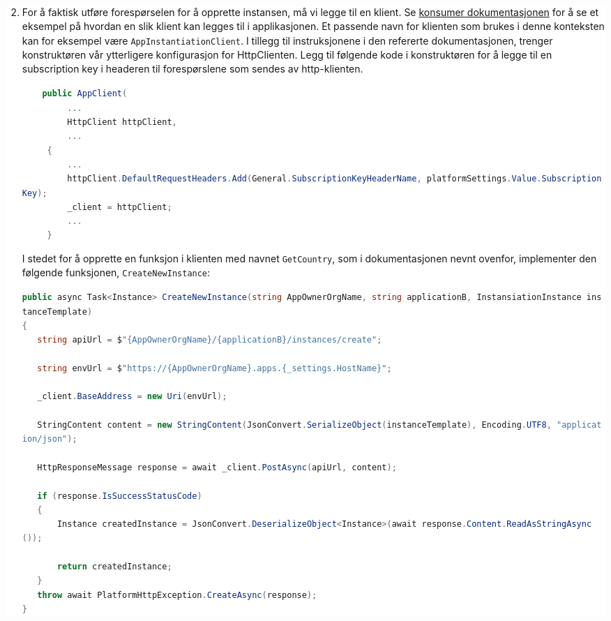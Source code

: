 2. For å faktisk utføre forespørselen for å opprette instansen, må vi legge til en klient. Se
   [konsumer dokumentasjonen](/nb/altinn-studio/v8/reference/api/consume#implementere-klient) for å se et eksempel på hvordan
   en slik klient kan legges til i applikasjonen. Et passende navn for klienten som brukes i denne konteksten kan for
   eksempel være
   `AppInstantiationClient`. I tillegg til instruksjonene i den refererte dokumentasjonen, trenger
   konstruktøren vår ytterligere konfigurasjon for HttpClienten. Legg til følgende kode i konstruktøren for å legge til
   en
   subscription key i
   headeren til forespørslene som sendes av http-klienten.

   ```csharp
       public AppClient(
            ...
            HttpClient httpClient,
            ...
        {
            ...
            httpClient.DefaultRequestHeaders.Add(General.SubscriptionKeyHeaderName, platformSettings.Value.SubscriptionKey);
            _client = httpClient;
            ...
        }
   ```

   I stedet for å opprette en funksjon i klienten med navnet `GetCountry`, som i dokumentasjonen nevnt ovenfor,
   implementer
   den
   følgende funksjonen, `CreateNewInstance`:

   ```csharp
   public async Task<Instance> CreateNewInstance(string AppOwnerOrgName, string applicationB, InstansiationInstance instanceTemplate)
   {
      string apiUrl = $"{AppOwnerOrgName}/{applicationB}/instances/create";

      string envUrl = $"https://{AppOwnerOrgName}.apps.{_settings.HostName}";

      _client.BaseAddress = new Uri(envUrl);

      StringContent content = new StringContent(JsonConvert.SerializeObject(instanceTemplate), Encoding.UTF8, "application/json");

      HttpResponseMessage response = await _client.PostAsync(apiUrl, content);

      if (response.IsSuccessStatusCode)
      {
          Instance createdInstance = JsonConvert.DeserializeObject<Instance>(await response.Content.ReadAsStringAsync());

          return createdInstance;
      }
      throw await PlatformHttpException.CreateAsync(response);
   }
   ```
